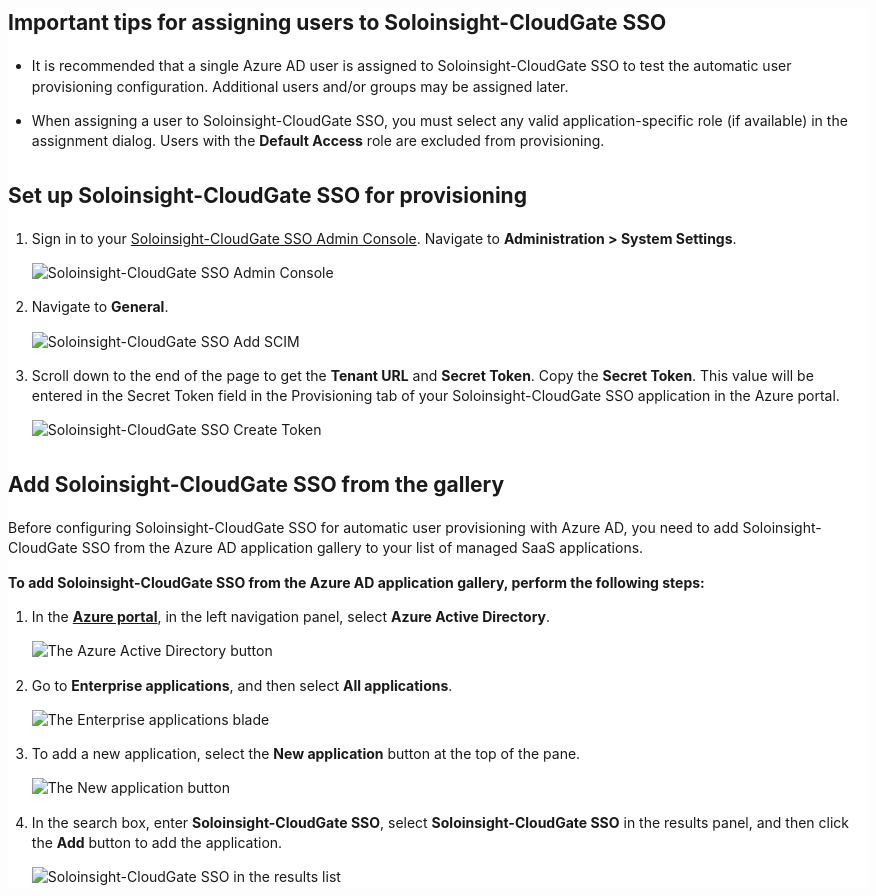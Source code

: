 ## Important tips for assigning users to Soloinsight-CloudGate SSO

* It is recommended that a single Azure AD user is assigned to Soloinsight-CloudGate SSO to test the automatic user provisioning configuration. Additional users and/or groups may be assigned later.

* When assigning a user to Soloinsight-CloudGate SSO, you must select any valid application-specific role (if available) in the assignment dialog. Users with the **Default Access** role are excluded from provisioning.

## Set up Soloinsight-CloudGate SSO for provisioning

1. Sign in to your [Soloinsight-CloudGate SSO Admin Console](https://soloinsight.sigateway.com/login). Navigate to **Administration > System Settings**.

	![Soloinsight-CloudGate SSO Admin Console](media/soloinsight-cloudgate-sso-provisioning-tutorial/admin.png)

2.	Navigate to **General**.

	![Soloinsight-CloudGate SSO Add SCIM](media/soloinsight-cloudgate-sso-provisioning-tutorial/config.png)

3.	Scroll down to the end of the page to get the **Tenant URL** and **Secret Token**. Copy the **Secret Token**. This value will be entered in the Secret Token field in the Provisioning tab of your Soloinsight-CloudGate SSO application in the Azure portal.

	![Soloinsight-CloudGate SSO Create Token](media/soloinsight-cloudgate-sso-provisioning-tutorial/token.png)

## Add Soloinsight-CloudGate SSO from the gallery

Before configuring Soloinsight-CloudGate SSO for automatic user provisioning with Azure AD, you need to add Soloinsight-CloudGate SSO from the Azure AD application gallery to your list of managed SaaS applications.

**To add Soloinsight-CloudGate SSO from the Azure AD application gallery, perform the following steps:**

1. In the **[Azure portal](https://portal.azure.com)**, in the left navigation panel, select **Azure Active Directory**.

	![The Azure Active Directory button](common/select-azuread.png)

2. Go to **Enterprise applications**, and then select **All applications**.

	![The Enterprise applications blade](common/enterprise-applications.png)

3. To add a new application, select the **New application** button at the top of the pane.

	![The New application button](common/add-new-app.png)

4. In the search box, enter **Soloinsight-CloudGate SSO**, select **Soloinsight-CloudGate SSO** in the results panel, and then click the **Add** button to add the application.

	![Soloinsight-CloudGate SSO in the results list](common/search-new-app.png)
